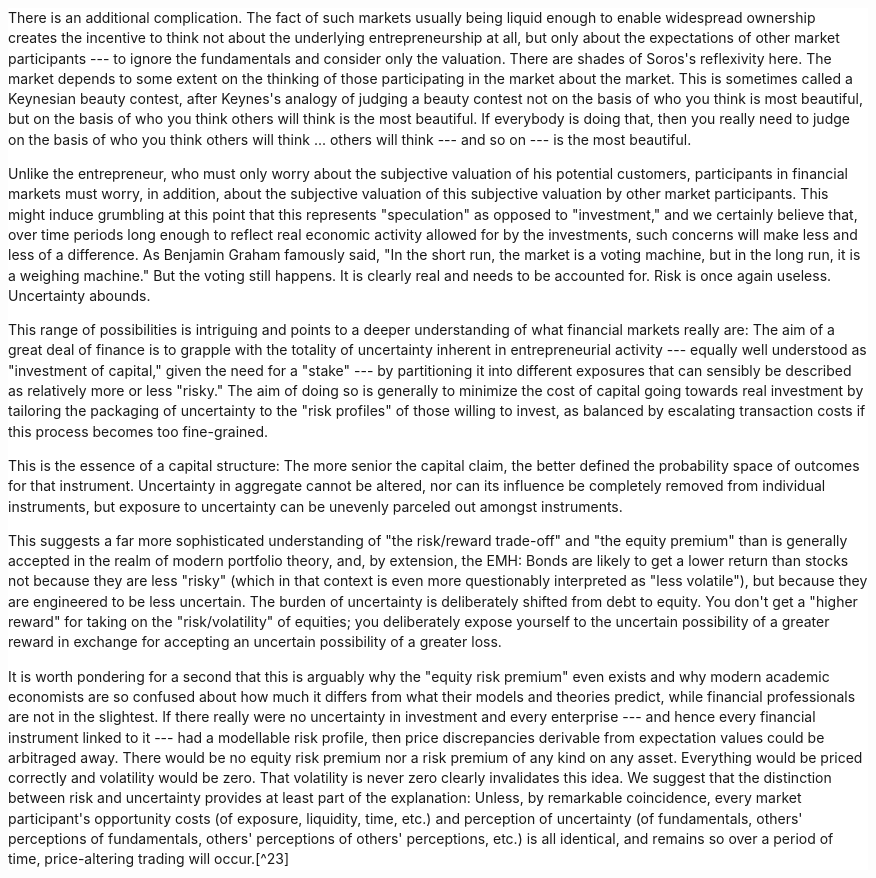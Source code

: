 There is an additional complication. The fact of such markets usually being liquid enough to enable widespread ownership creates the incentive to think not about the underlying entrepreneurship at all, but only about the expectations of other market participants --- to ignore the fundamentals and consider only the valuation. There are shades of Soros's reflexivity here. The market depends to some extent on the thinking of those participating in the market about the market. This is sometimes called a Keynesian beauty contest, after Keynes's analogy of judging a beauty contest not on the basis of who you think is most beautiful, but on the basis of who you think others will think is the most beautiful. If everybody is doing that, then you really need to judge on the basis of who you think others will think ... others will think --- and so on --- is the most beautiful.

Unlike the entrepreneur, who must only worry about the subjective valuation of his potential customers, participants in financial markets must worry, in addition, about the subjective valuation of this subjective valuation by other market participants. This might induce grumbling at this point that this represents "speculation" as opposed to "investment," and we certainly believe that, over time periods long enough to reflect real economic activity allowed for by the investments, such concerns will make less and less of a difference. As Benjamin Graham famously said, "In the short run, the market is a voting machine, but in the long run, it is a weighing machine." But the voting still happens. It is clearly real and needs to be accounted for. Risk is once again useless. Uncertainty abounds.

This range of possibilities is intriguing and points to a deeper understanding of what financial markets really are: The aim of a great deal of finance is to grapple with the totality of uncertainty inherent in entrepreneurial activity --- equally well understood as "investment of capital," given the need for a "stake" --- by partitioning it into different exposures that can sensibly be described as relatively more or less "risky." The aim of doing so is generally to minimize the cost of capital going towards real investment by tailoring the packaging of uncertainty to the "risk profiles" of those willing to invest, as balanced by escalating transaction costs if this process becomes too fine-grained.

This is the essence of a capital structure: The more senior the capital claim, the better defined the probability space of outcomes for that instrument. Uncertainty in aggregate cannot be altered, nor can its influence be completely removed from individual instruments, but exposure to uncertainty can be unevenly parceled out amongst instruments.

This suggests a far more sophisticated understanding of "the risk/reward trade-off" and "the equity premium" than is generally accepted in the realm of modern portfolio theory, and, by extension, the EMH: Bonds are likely to get a lower return than stocks not because they are less "risky" (which in that context is even more questionably interpreted as "less volatile"), but because they are engineered to be less uncertain. The burden of uncertainty is deliberately shifted from debt to equity. You don't get a "higher reward" for taking on the "risk/volatility" of equities; you deliberately expose yourself to the uncertain possibility of a greater reward in exchange for accepting an uncertain possibility of a greater loss.

It is worth pondering for a second that this is arguably why the "equity risk premium" even exists and why modern academic economists are so confused about how much it differs from what their models and theories predict, while financial professionals are not in the slightest. If there really were no uncertainty in investment and every enterprise --- and hence every financial instrument linked to it --- had a modellable risk profile, then price discrepancies derivable from expectation values could be arbitraged away. There would be no equity risk premium nor a risk premium of any kind on any asset. Everything would be priced correctly and volatility would be zero. That volatility is never zero clearly invalidates this idea. We suggest that the distinction between risk and uncertainty provides at least part of the explanation: Unless, by remarkable coincidence, every market participant's opportunity costs (of exposure, liquidity, time, etc.) and perception of uncertainty (of fundamentals, others' perceptions of fundamentals, others' perceptions of others' perceptions, etc.) is all identical, and remains so over a period of time, price-altering trading will occur.[^23]
